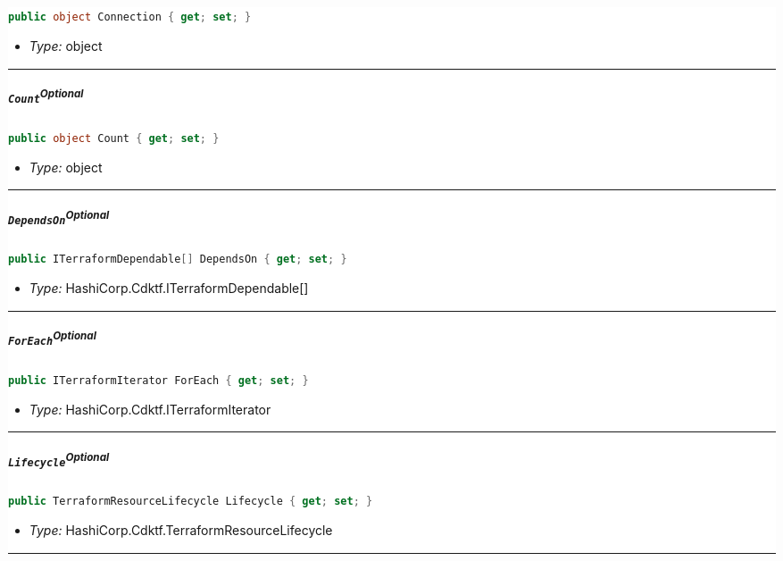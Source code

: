 ```csharp
public object Connection { get; set; }
```

- *Type:* object

---

##### `Count`<sup>Optional</sup> <a name="Count" id="rhizo-co-terraform-provider-oci.dataOciFleetAppsManagementSchedulerDefinitionScheduledFleets.DataOciFleetAppsManagementSchedulerDefinitionScheduledFleetsConfig.property.count"></a>

```csharp
public object Count { get; set; }
```

- *Type:* object

---

##### `DependsOn`<sup>Optional</sup> <a name="DependsOn" id="rhizo-co-terraform-provider-oci.dataOciFleetAppsManagementSchedulerDefinitionScheduledFleets.DataOciFleetAppsManagementSchedulerDefinitionScheduledFleetsConfig.property.dependsOn"></a>

```csharp
public ITerraformDependable[] DependsOn { get; set; }
```

- *Type:* HashiCorp.Cdktf.ITerraformDependable[]

---

##### `ForEach`<sup>Optional</sup> <a name="ForEach" id="rhizo-co-terraform-provider-oci.dataOciFleetAppsManagementSchedulerDefinitionScheduledFleets.DataOciFleetAppsManagementSchedulerDefinitionScheduledFleetsConfig.property.forEach"></a>

```csharp
public ITerraformIterator ForEach { get; set; }
```

- *Type:* HashiCorp.Cdktf.ITerraformIterator

---

##### `Lifecycle`<sup>Optional</sup> <a name="Lifecycle" id="rhizo-co-terraform-provider-oci.dataOciFleetAppsManagementSchedulerDefinitionScheduledFleets.DataOciFleetAppsManagementSchedulerDefinitionScheduledFleetsConfig.property.lifecycle"></a>

```csharp
public TerraformResourceLifecycle Lifecycle { get; set; }
```

- *Type:* HashiCorp.Cdktf.TerraformResourceLifecycle

---
